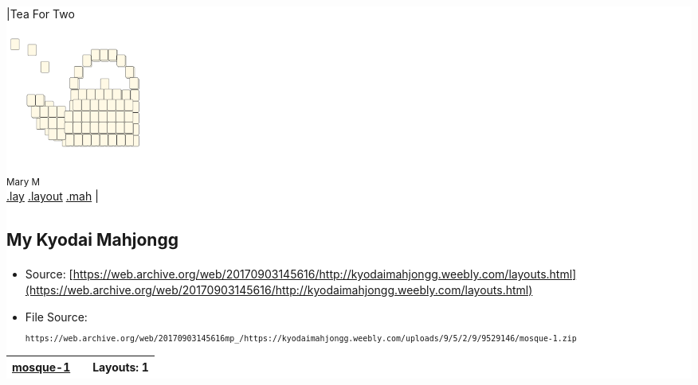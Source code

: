 |Tea For Two<br><img src="./mkm-teafortwo/tea_for_two.svg" height="180" width="175"><br> <sub>Mary M</sub> <br>[.lay](./mkm-teafortwo/tea_for_two.lay)  [.layout](./mkm-teafortwo/tea_for_two.layout)  [.mah](./mkm-teafortwo/tea_for_two.mah) |

## My Kyodai Mahjongg
* Source: 
[https://web.archive.org/web/20170903145616/http://kyodaimahjongg.weebly.com/layouts.html](https://web.archive.org/web/20170903145616/http://kyodaimahjongg.weebly.com/layouts.html)

* File Source:  
<sub>```https://web.archive.org/web/20170903145616mp_/https://kyodaimahjongg.weebly.com/uploads/9/5/2/9/9529146/mosque-1.zip```</sub>


|[mosque-1](mosque-1/README.md) ||Layouts: 1|
|:--:|:--:|:--:|